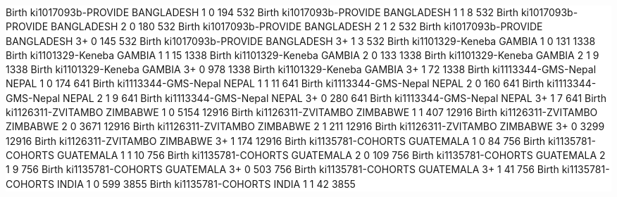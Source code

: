 Birth       ki1017093b-PROVIDE         BANGLADESH                     1               0      194     532
Birth       ki1017093b-PROVIDE         BANGLADESH                     1               1        8     532
Birth       ki1017093b-PROVIDE         BANGLADESH                     2               0      180     532
Birth       ki1017093b-PROVIDE         BANGLADESH                     2               1        2     532
Birth       ki1017093b-PROVIDE         BANGLADESH                     3+              0      145     532
Birth       ki1017093b-PROVIDE         BANGLADESH                     3+              1        3     532
Birth       ki1101329-Keneba           GAMBIA                         1               0      131    1338
Birth       ki1101329-Keneba           GAMBIA                         1               1       15    1338
Birth       ki1101329-Keneba           GAMBIA                         2               0      133    1338
Birth       ki1101329-Keneba           GAMBIA                         2               1        9    1338
Birth       ki1101329-Keneba           GAMBIA                         3+              0      978    1338
Birth       ki1101329-Keneba           GAMBIA                         3+              1       72    1338
Birth       ki1113344-GMS-Nepal        NEPAL                          1               0      174     641
Birth       ki1113344-GMS-Nepal        NEPAL                          1               1       11     641
Birth       ki1113344-GMS-Nepal        NEPAL                          2               0      160     641
Birth       ki1113344-GMS-Nepal        NEPAL                          2               1        9     641
Birth       ki1113344-GMS-Nepal        NEPAL                          3+              0      280     641
Birth       ki1113344-GMS-Nepal        NEPAL                          3+              1        7     641
Birth       ki1126311-ZVITAMBO         ZIMBABWE                       1               0     5154   12916
Birth       ki1126311-ZVITAMBO         ZIMBABWE                       1               1      407   12916
Birth       ki1126311-ZVITAMBO         ZIMBABWE                       2               0     3671   12916
Birth       ki1126311-ZVITAMBO         ZIMBABWE                       2               1      211   12916
Birth       ki1126311-ZVITAMBO         ZIMBABWE                       3+              0     3299   12916
Birth       ki1126311-ZVITAMBO         ZIMBABWE                       3+              1      174   12916
Birth       ki1135781-COHORTS          GUATEMALA                      1               0       84     756
Birth       ki1135781-COHORTS          GUATEMALA                      1               1       10     756
Birth       ki1135781-COHORTS          GUATEMALA                      2               0      109     756
Birth       ki1135781-COHORTS          GUATEMALA                      2               1        9     756
Birth       ki1135781-COHORTS          GUATEMALA                      3+              0      503     756
Birth       ki1135781-COHORTS          GUATEMALA                      3+              1       41     756
Birth       ki1135781-COHORTS          INDIA                          1               0      599    3855
Birth       ki1135781-COHORTS          INDIA                          1               1       42    3855